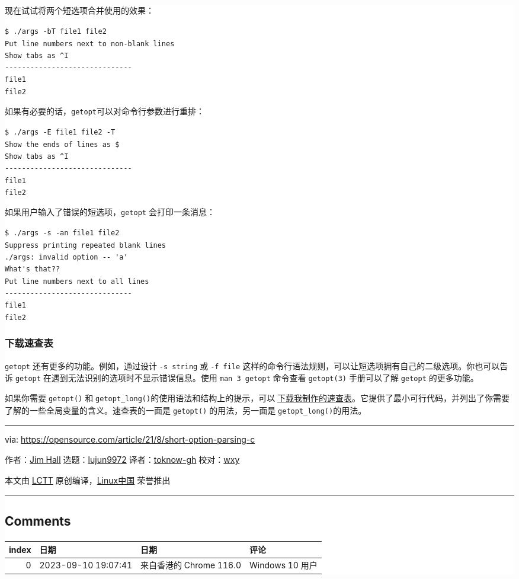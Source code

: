 现在试试将两个短选项合并使用的效果：

```shell
$ ./args -bT file1 file2
Put line numbers next to non-blank lines
Show tabs as ^I
------------------------------
file1
file2
```

如果有必要的话，`getopt`可以对命令行参数进行重排：

```shell
$ ./args -E file1 file2 -T
Show the ends of lines as $
Show tabs as ^I
------------------------------
file1
file2
```

如果用户输入了错误的短选项，`getopt` 会打印一条消息：

```shell
$ ./args -s -an file1 file2
Suppress printing repeated blank lines
./args: invalid option -- 'a'
What's that??
Put line numbers next to all lines
------------------------------
file1
file2
```

### 下载速查表

`getopt` 还有更多的功能。例如，通过设计 `-s string` 或 `-f file` 这样的命令行语法规则，可以让短选项拥有自己的二级选项。你也可以告诉 `getopt` 在遇到无法识别的选项时不显示错误信息。使用 `man 3 getopt` 命令查看 `getopt(3)` 手册可以了解 `getopt` 的更多功能。

如果你需要 `getopt()` 和 `getopt_long()`的使用语法和结构上的提示，可以 [下载我制作的速查表](https://opensource.com/downloads/c-getopt-cheat-sheet)。它提供了最小可行代码，并列出了你需要了解的一些全局变量的含义。速查表的一面是 `getopt()` 的用法，另一面是 `getopt_long()`的用法。

---

via: <https://opensource.com/article/21/8/short-option-parsing-c>

作者：[Jim Hall](https://opensource.com/users/jim-hall) 选题：[lujun9972](https://github.com/lujun9972) 译者：[toknow-gh](https://github.com/toknow-gh) 校对：[wxy](https://github.com/wxy)

本文由 [LCTT](https://github.com/LCTT/TranslateProject) 原创编译，[Linux中国](https://linux.cn/) 荣誉推出

***

## Comments

|   index | 日期                | 日期                                    | 评论                                                             |
|--------:|:--------------------|:----------------------------------------|:-----------------------------------------------------------------|
|       0 | 2023-09-10 19:07:41 | 来自香港的 Chrome 116.0|Windows 10 用户 | 请问演示cat解析命令行的代码，8行和13行，option应该为char类型吧？ |
